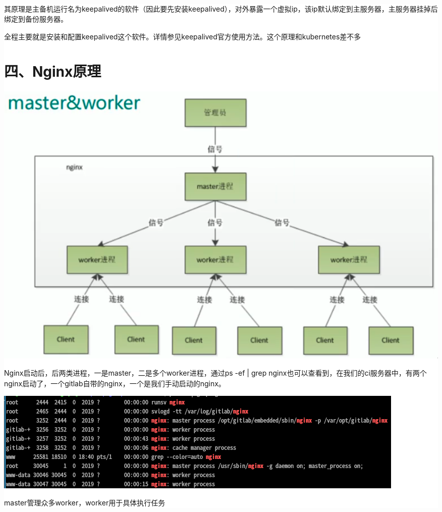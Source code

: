 其原理是主备机运行名为keepalived的软件（因此要先安装keepalived），对外暴露一个虚拟ip，该ip默认绑定到主服务器，主服务器挂掉后绑定到备份服务器。

全程主要就是安装和配置keepalived这个软件。详情参见keepalived官方使用方法。这个原理和kubernetes差不多

# 四、Nginx原理

![image-20200101183926290](Nginx学习笔记/image-20200101183926290.png)

Nginx启动后，后两类进程，一是master，二是多个worker进程，通过ps -ef | grep nginx也可以查看到，在我们的ci服务器中，有两个nginx启动了，一个gitlab自带的nginx，一个是我们手动启动的nginx。

![image-20200101184142894](Nginx学习笔记/image-20200101184142894.png)

master管理众多worker，worker用于具体执行任务
